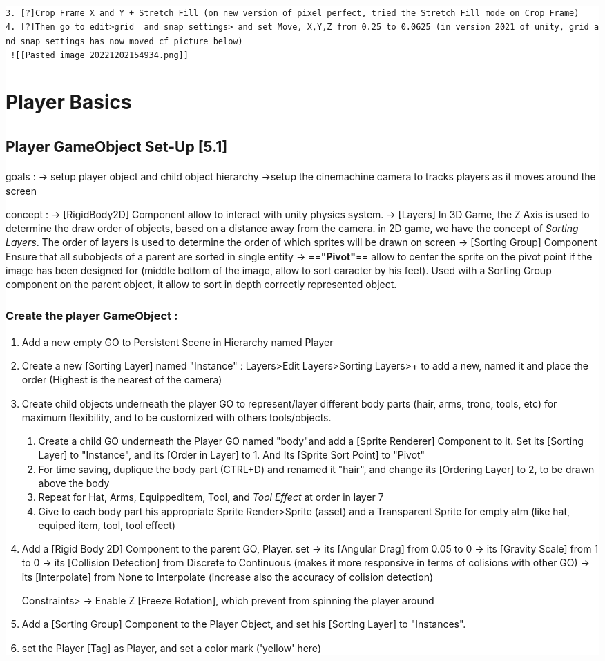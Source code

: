 	3. [?]Crop Frame X and Y + Stretch Fill (on new version of pixel perfect, tried the Stretch Fill mode on Crop Frame) 
	4. [?]Then go to edit>grid  and snap settings> and set Move, X,Y,Z from 0.25 to 0.0625 (in version 2021 of unity, grid and snap settings has now moved cf picture below)
	 ![[Pasted image 20221202154934.png]]

# Player Basics
## Player GameObject Set-Up [5.1]

goals :
-> setup player object and child object hierarchy
->setup the cinemachine camera to tracks players as it moves around the screen

concept :
-> [RigidBody2D] Component allow to interact with unity physics system.
-> [Layers] In 3D Game, the Z Axis is used to determine the draw order of objects, based on a distance away from the camera. in 2D game, we have the concept of *Sorting Layers*. The order of layers is used to determine the order of which sprites will be drawn on screen
-> [Sorting Group] Component Ensure that all subobjects of a parent are sorted in single entity
->  ==**"Pivot"**== allow to center the sprite on the pivot point if the image has been designed for (middle bottom of the image, allow to sort caracter by his feet). Used with a Sorting Group component on the parent object, it allow to sort in depth correctly represented object. 


### Create the player GameObject :
1.  Add a new empty GO to Persistent Scene in Hierarchy named Player 
2. Create a new [Sorting Layer] named "Instance" : Layers>Edit Layers>Sorting Layers>+ to add a new, named it and place the order (Highest is the nearest of the camera)
4. Create child objects underneath the player GO to represent/layer different body parts (hair, arms, tronc, tools, etc) for maximum flexibility, and to be customized with others tools/objects.
	1. Create a child GO underneath the Player GO named "body"and add a [Sprite Renderer] Component to it. Set its [Sorting Layer] to "Instance", and its [Order in Layer] to 1. And Its [Sprite Sort Point] to "Pivot" 
	2. For time saving, duplique the body part (CTRL+D) and renamed it "hair", and change its [Ordering Layer] to 2, to be drawn above the body
	3. Repeat for Hat, Arms, EquippedItem, Tool, and *Tool Effect* at order in layer 7
	4. Give to each body part his appropriate Sprite Render>Sprite (asset) and a Transparent Sprite for empty atm (like hat, equiped item, tool, tool effect)
5. Add a [Rigid Body 2D] Component to the parent GO, Player. 
	set
	-> its [Angular Drag] from 0.05 to 0
	-> its [Gravity Scale] from 1 to 0
	-> its [Collision Detection] from Discrete to Continuous (makes it more responsive in terms of colisions with other GO)
	-> its [Interpolate] from None to Interpolate (increase also the accuracy of colision detection)
	
	Constraints>
	-> Enable Z [Freeze Rotation], which prevent from spinning the player around
	
6. Add a [Sorting Group] Component to the Player Object, and set his [Sorting Layer] to "Instances". 
7. set the Player [Tag] as Player, and set a color mark ('yellow' here)
